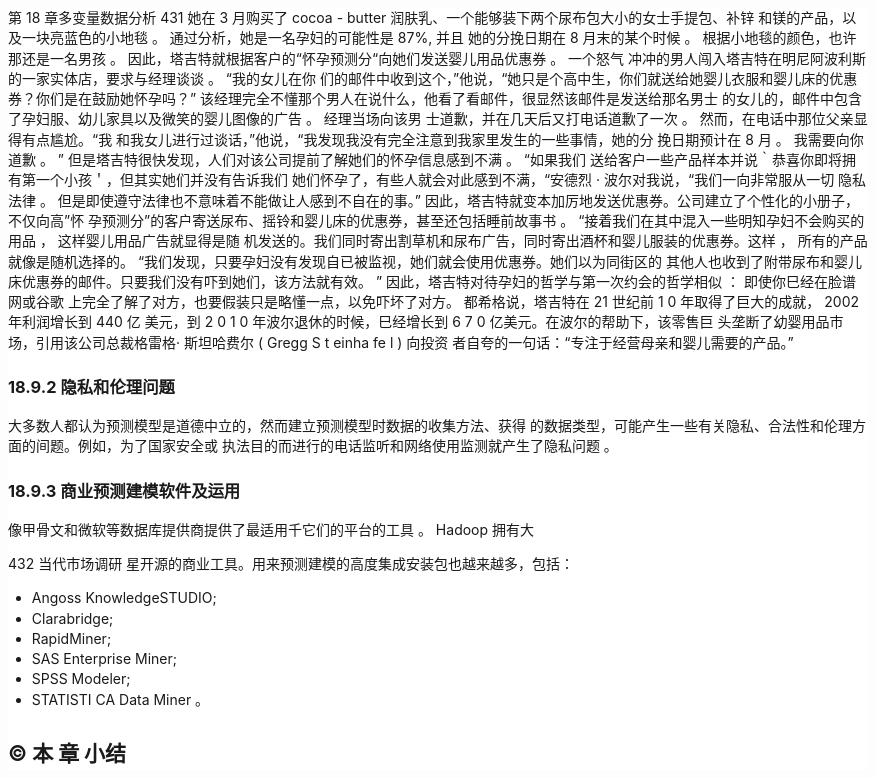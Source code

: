 
第 18 章多变量数据分析 431
她在 3 月购买了 cocoa - butter 润肤乳、一个能够装下两个尿布包大小的女士手提包、补锌
和镁的产品，以及一块亮蓝色的小地毯 。 通过分析，她是一名孕妇的可能性是 87%, 并且
她的分挽日期在 8 月末的某个时候 。 根据小地毯的颜色，也许那还是一名男孩 。
因此，塔吉特就根据客户的“怀孕预测分“向她们发送婴儿用品优惠券 。 一个怒气
冲冲的男人闯入塔吉特在明尼阿波利斯的一家实体店，要求与经理谈谈 。 “我的女儿在你
们的邮件中收到这个，”他说，“她只是个高中生，你们就送给她婴儿衣服和婴儿床的优惠
券？你们是在鼓励她怀孕吗？”
该经理完全不懂那个男人在说什么，他看了看邮件，很显然该邮件是发送给那名男士
的女儿的，邮件中包含了孕妇服、幼儿家具以及微笑的婴儿图像的广告 。 经理当场向该男
士道歉，并在几天后又打电话道歉了一次 。 然而，在电话中那位父亲显得有点尴尬。“我
和我女儿进行过谈话，”他说，“我发现我没有完全注意到我家里发生的一些事情，她的分
挽日期预计在 8 月 。 我需要向你道歉 。 ”
但是塔吉特很快发现，人们对该公司提前了解她们的怀孕信息感到不满 。 “如果我们
送给客户一些产品样本并说｀恭喜你即将拥有第一个小孩＇，但其实她们并没有告诉我们
她们怀孕了，有些人就会对此感到不满，“安德烈 · 波尔对我说，“我们一向非常服从一切
隐私法律 。 但是即使遵守法律也不意味着不能做让人感到不自在的事。”
因此，塔吉特就变本加厉地发送优惠券。公司建立了个性化的小册子，不仅向高”怀
孕预测分”的客户寄送尿布、摇铃和婴儿床的优惠券，甚至还包括睡前故事书 。
“接着我们在其中混入一些明知孕妇不会购买的用品 ， 这样婴儿用品广告就显得是随
机发送的。我们同时寄出割草机和尿布广告，同时寄出酒杯和婴儿服装的优惠券。这样 ，
所有的产品就像是随机选择的。
“我们发现，只要孕妇没有发现自已被监视，她们就会使用优惠券。她们以为同街区的
其他人也收到了附带尿布和婴儿床优惠券的邮件。只要我们没有吓到她们，该方法就有效。 ”
因此，塔吉特对待孕妇的哲学与第一次约会的哲学相似 ： 即使你巳经在脸谱网或谷歌
上完全了解了对方，也要假装只是略懂一点，以免吓坏了对方。
都希格说，塔吉特在 21 世纪前 1 0 年取得了巨大的成就， 2002 年利润增长到 440 亿
美元，到 2 0 1 0 年波尔退休的时候，巳经增长到 6 7 0 亿美元。在波尔的帮助下，该零售巨
头垄断了幼婴用品市场，引用该公司总裁格雷格· 斯坦哈费尔 ( Gregg S t einha fe l ) 向投资
者自夸的一句话：“专注于经营母亲和婴儿需要的产品。”
### 18.9.2 隐私和伦理问题
大多数人都认为预测模型是道德中立的，然而建立预测模型时数据的收集方法、获得
的数据类型，可能产生一些有关隐私、合法性和伦理方面的间题。例如，为了国家安全或
执法目的而进行的电话监听和网络使用监测就产生了隐私问题 。
### 18.9.3 商业预测建模软件及运用
像甲骨文和微软等数据库提供商提供了最适用千它们的平台的工具 。 Hadoop 拥有大


432 当代市场调研
星开源的商业工具。用来预测建模的高度集成安装包也越来越多，包括：

- Angoss KnowledgeSTUDIO;
- Clarabridge;
- RapidMiner;
- SAS Enterprise Miner;
- SPSS Modeler;
- STATISTI CA Data Miner 。

##  © 本 章 小结
